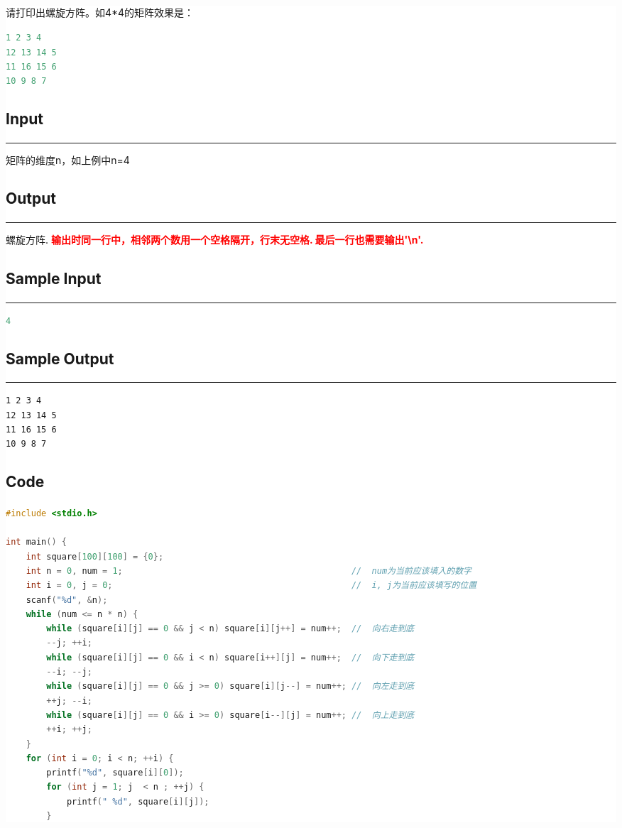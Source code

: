 请打印出螺旋方阵。如4\*4的矩阵效果是：

~~~ c
1 2 3 4
12 13 14 5
11 16 15 6
10 9 8 7
~~~

## Input

---

矩阵的维度n，如上例中n=4

## Output

---

螺旋方阵. <font style="color: red;"> **输出时同一行中，相邻两个数用一个空格隔开，行末无空格. 最后一行也需要输出'\n'.**</font>

## Sample Input

---

~~~ c
4
~~~

## Sample Output

---

~~~
1 2 3 4
12 13 14 5
11 16 15 6
10 9 8 7
~~~

## Code

~~~ c
#include <stdio.h>

int main() {
    int square[100][100] = {0};
    int n = 0, num = 1;                                             //  num为当前应该填入的数字
    int i = 0, j = 0;                                               //  i, j为当前应该填写的位置
    scanf("%d", &n);
    while (num <= n * n) {
        while (square[i][j] == 0 && j < n) square[i][j++] = num++;  //  向右走到底
        --j; ++i;
        while (square[i][j] == 0 && i < n) square[i++][j] = num++;  //  向下走到底
        --i; --j;
        while (square[i][j] == 0 && j >= 0) square[i][j--] = num++; //  向左走到底
        ++j; --i;
        while (square[i][j] == 0 && i >= 0) square[i--][j] = num++; //  向上走到底
        ++i; ++j;
    }
    for (int i = 0; i < n; ++i) {
        printf("%d", square[i][0]);
        for (int j = 1; j  < n ; ++j) {
            printf(" %d", square[i][j]);
        }
~~~